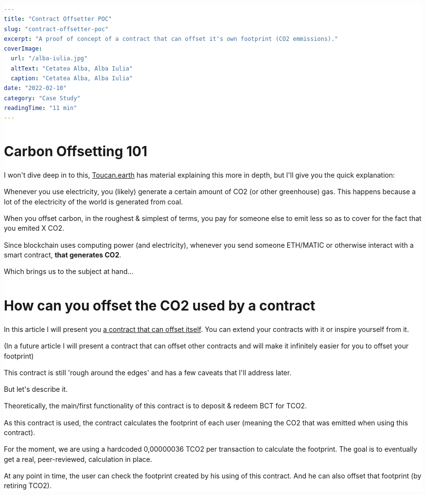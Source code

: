 ```yaml
---
title: "Contract Offsetter POC"
slug: "contract-offsetter-poc"
excerpt: "A proof of concept of a contract that can offset it's own footprint (CO2 emmissions)."
coverImage:
  url: "/alba-iulia.jpg"
  altText: "Cetatea Alba, Alba Iulia"
  caption: "Cetatea Alba, Alba Iulia"
date: "2022-02-10"
category: "Case Study"
readingTime: "11 min"
---
```


# Carbon Offsetting 101

I won't dive deep in to this, [Toucan.earth](https://toucan.earth) has material explaining this more in depth, but I'll give you the quick explanation:

Whenever you use electricity, you (likely) generate a certain amount of CO2 (or other greenhouse) gas. This happens because a lot of the electricity of the world is generated from coal.

When you offset carbon, in the roughest & simplest of terms, you pay for someone else to emit less so as to cover for the fact that you emited X CO2.

Since blockchain uses computing power (and electricity), whenever you send someone ETH/MATIC or otherwise interact with a smart contract, **that generates CO2**.

Which brings us to the subject at hand...

# How can you offset the CO2 used by a contract

In this article I will present you [a contract that can offset itself](https://github.com/lazaralex98/eco-1/blob/main/contracts/ContractOffsetterPOC.sol). You can extend your contracts with it or inspire yourself from it.

(In a future article I will present a contract that can offset other contracts and will make it infinitely easier for you to offset your footprint)

This contract is still 'rough around the edges' and has a few caveats that I'll address later.

But let's describe it.

Theoretically, the main/first functionality of this contract is to deposit & redeem BCT for TCO2.

As this contract is used, the contract calculates the footprint of each user (meaning the CO2 that was emitted when using this contract).

For the moment, we are using a hardcoded 0,00000036 TCO2 per transaction to calculate the footprint. The goal is to eventually get a real, peer-reviewed, calculation in place.

At any point in time, the user can check the footprint created by his using of this contract. And he can also offset that footprint (by retiring TCO2).
